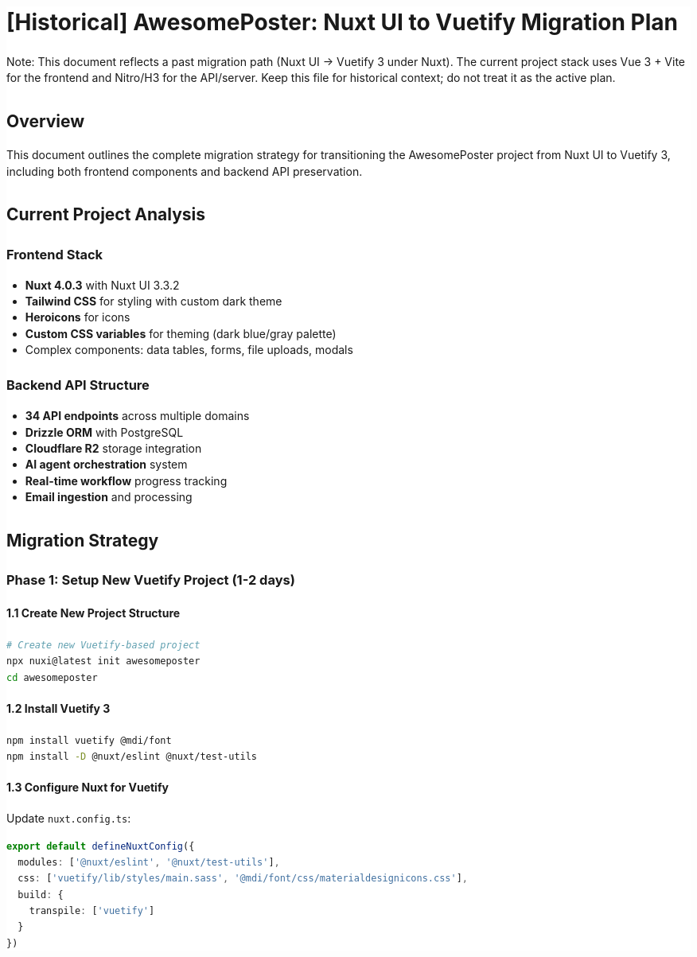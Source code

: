 # [Historical] AwesomePoster: Nuxt UI to Vuetify Migration Plan

Note: This document reflects a past migration path (Nuxt UI → Vuetify 3 under Nuxt). The current project stack uses Vue 3 + Vite for the frontend and Nitro/H3 for the API/server. Keep this file for historical context; do not treat it as the active plan.

## Overview

This document outlines the complete migration strategy for transitioning the AwesomePoster project from Nuxt UI to Vuetify 3, including both frontend components and backend API preservation.

## Current Project Analysis

### Frontend Stack
- **Nuxt 4.0.3** with Nuxt UI 3.3.2
- **Tailwind CSS** for styling with custom dark theme
- **Heroicons** for icons
- **Custom CSS variables** for theming (dark blue/gray palette)
- Complex components: data tables, forms, file uploads, modals

### Backend API Structure
- **34 API endpoints** across multiple domains
- **Drizzle ORM** with PostgreSQL
- **Cloudflare R2** storage integration
- **AI agent orchestration** system
- **Real-time workflow** progress tracking
- **Email ingestion** and processing

## Migration Strategy

### Phase 1: Setup New Vuetify Project (1-2 days)

#### 1.1 Create New Project Structure
```bash
# Create new Vuetify-based project
npx nuxi@latest init awesomeposter
cd awesomeposter
```

#### 1.2 Install Vuetify 3
```bash
npm install vuetify @mdi/font
npm install -D @nuxt/eslint @nuxt/test-utils
```

#### 1.3 Configure Nuxt for Vuetify
Update `nuxt.config.ts`:
```typescript
export default defineNuxtConfig({
  modules: ['@nuxt/eslint', '@nuxt/test-utils'],
  css: ['vuetify/lib/styles/main.sass', '@mdi/font/css/materialdesignicons.css'],
  build: {
    transpile: ['vuetify']
  }
})
```
